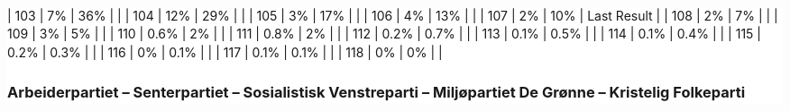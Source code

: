 | 103 | 7% | 36% |  |
| 104 | 12% | 29% |  |
| 105 | 3% | 17% |  |
| 106 | 4% | 13% |  |
| 107 | 2% | 10% | Last Result |
| 108 | 2% | 7% |  |
| 109 | 3% | 5% |  |
| 110 | 0.6% | 2% |  |
| 111 | 0.8% | 2% |  |
| 112 | 0.2% | 0.7% |  |
| 113 | 0.1% | 0.5% |  |
| 114 | 0.1% | 0.4% |  |
| 115 | 0.2% | 0.3% |  |
| 116 | 0% | 0.1% |  |
| 117 | 0.1% | 0.1% |  |
| 118 | 0% | 0% |  |

### Arbeiderpartiet – Senterpartiet – Sosialistisk Venstreparti – Miljøpartiet De Grønne – Kristelig Folkeparti
